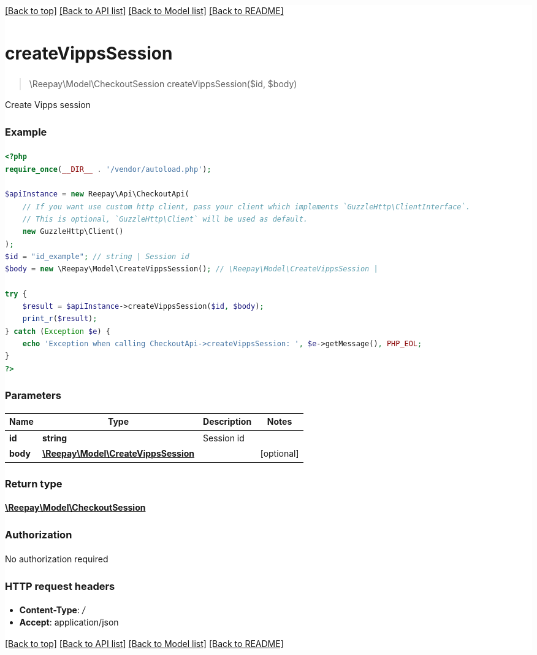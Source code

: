 [[Back to top]](#) [[Back to API list]](../../README.md#documentation-for-api-endpoints) [[Back to Model list]](../../README.md#documentation-for-models) [[Back to README]](../../README.md)

# **createVippsSession**
> \Reepay\Model\CheckoutSession createVippsSession($id, $body)

Create Vipps session

### Example
```php
<?php
require_once(__DIR__ . '/vendor/autoload.php');

$apiInstance = new Reepay\Api\CheckoutApi(
    // If you want use custom http client, pass your client which implements `GuzzleHttp\ClientInterface`.
    // This is optional, `GuzzleHttp\Client` will be used as default.
    new GuzzleHttp\Client()
);
$id = "id_example"; // string | Session id
$body = new \Reepay\Model\CreateVippsSession(); // \Reepay\Model\CreateVippsSession | 

try {
    $result = $apiInstance->createVippsSession($id, $body);
    print_r($result);
} catch (Exception $e) {
    echo 'Exception when calling CheckoutApi->createVippsSession: ', $e->getMessage(), PHP_EOL;
}
?>
```

### Parameters

Name | Type | Description  | Notes
------------- | ------------- | ------------- | -------------
 **id** | **string**| Session id |
 **body** | [**\Reepay\Model\CreateVippsSession**](../Model/CreateVippsSession.md)|  | [optional]

### Return type

[**\Reepay\Model\CheckoutSession**](../Model/CheckoutSession.md)

### Authorization

No authorization required

### HTTP request headers

 - **Content-Type**: */*
 - **Accept**: application/json

[[Back to top]](#) [[Back to API list]](../../README.md#documentation-for-api-endpoints) [[Back to Model list]](../../README.md#documentation-for-models) [[Back to README]](../../README.md)
